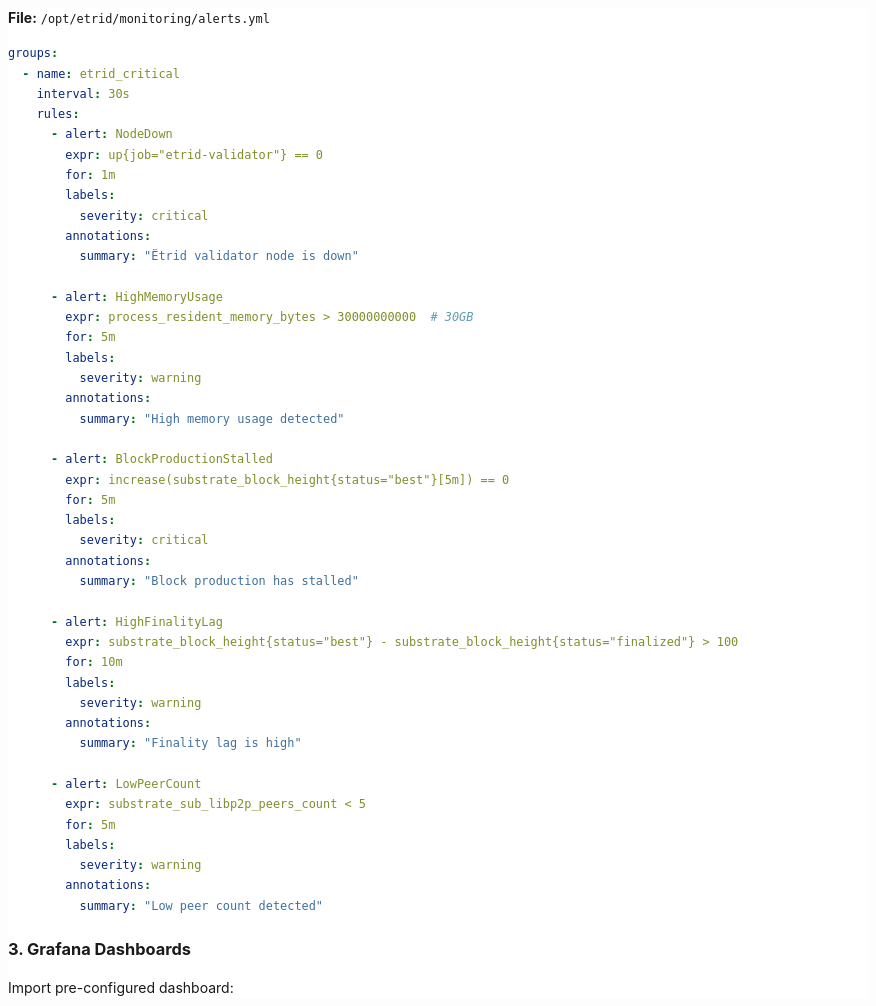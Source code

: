 **File:** `/opt/etrid/monitoring/alerts.yml`

```yaml
groups:
  - name: etrid_critical
    interval: 30s
    rules:
      - alert: NodeDown
        expr: up{job="etrid-validator"} == 0
        for: 1m
        labels:
          severity: critical
        annotations:
          summary: "Ëtrid validator node is down"

      - alert: HighMemoryUsage
        expr: process_resident_memory_bytes > 30000000000  # 30GB
        for: 5m
        labels:
          severity: warning
        annotations:
          summary: "High memory usage detected"

      - alert: BlockProductionStalled
        expr: increase(substrate_block_height{status="best"}[5m]) == 0
        for: 5m
        labels:
          severity: critical
        annotations:
          summary: "Block production has stalled"

      - alert: HighFinalityLag
        expr: substrate_block_height{status="best"} - substrate_block_height{status="finalized"} > 100
        for: 10m
        labels:
          severity: warning
        annotations:
          summary: "Finality lag is high"

      - alert: LowPeerCount
        expr: substrate_sub_libp2p_peers_count < 5
        for: 5m
        labels:
          severity: warning
        annotations:
          summary: "Low peer count detected"
```

### 3. Grafana Dashboards

Import pre-configured dashboard:
